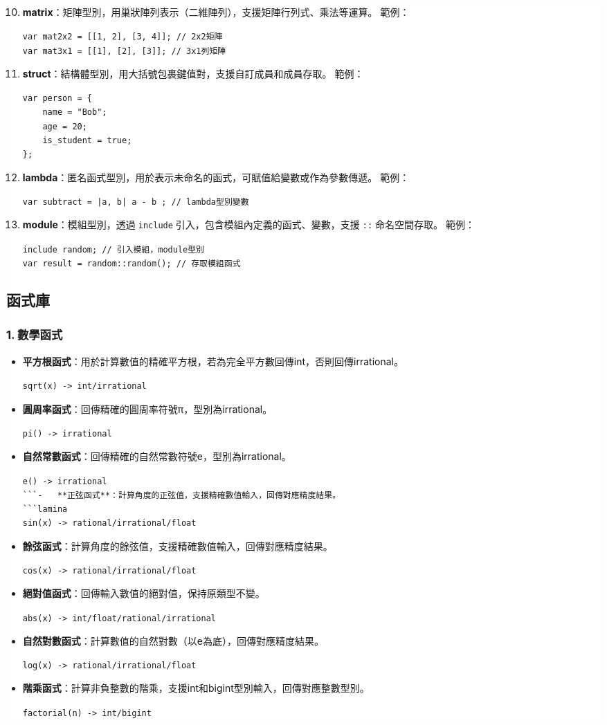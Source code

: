 10. **matrix**：矩陣型別，用巢狀陣列表示（二維陣列），支援矩陣行列式、乘法等運算。
    範例：
    ```lamina
    var mat2x2 = [[1, 2], [3, 4]]; // 2x2矩陣
    var mat3x1 = [[1], [2], [3]]; // 3x1列矩陣
    ```

11. **struct**：結構體型別，用大括號包裹鍵值對，支援自訂成員和成員存取。
    範例：
    ```lamina
    var person = {
        name = "Bob";
        age = 20;
        is_student = true;
    };
    ```

12. **lambda**：匿名函式型別，用於表示未命名的函式，可賦值給變數或作為參數傳遞。
    範例：
    ```lamina
    var subtract = |a, b| a - b ; // lambda型別變數
    ```

13. **module**：模組型別，透過 `include` 引入，包含模組內定義的函式、變數，支援 `::` 命名空間存取。
    範例：
    ```lamina
    include random; // 引入模組，module型別
    var result = random::random(); // 存取模組函式
    ```


## 函式庫
### 1. 數學函式
-   **平方根函式**：用於計算數值的精確平方根，若為完全平方數回傳int，否則回傳irrational。
    ```lamina
    sqrt(x) -> int/irrational
    ```
-   **圓周率函式**：回傳精確的圓周率符號π，型別為irrational。
    ```lamina
    pi() -> irrational
    ```
-   **自然常數函式**：回傳精確的自然常數符號e，型別為irrational。
    ```lamina
    e() -> irrational
    ```-   **正弦函式**：計算角度的正弦值，支援精確數值輸入，回傳對應精度結果。
    ```lamina
    sin(x) -> rational/irrational/float
    ```
-   **餘弦函式**：計算角度的餘弦值，支援精確數值輸入，回傳對應精度結果。
    ```lamina
    cos(x) -> rational/irrational/float
    ```
-   **絕對值函式**：回傳輸入數值的絕對值，保持原類型不變。
    ```lamina
    abs(x) -> int/float/rational/irrational
    ```
-   **自然對數函式**：計算數值的自然對數（以e為底），回傳對應精度結果。
    ```lamina
    log(x) -> rational/irrational/float
    ```
-   **階乘函式**：計算非負整數的階乘，支援int和bigint型別輸入，回傳對應整數型別。
    ```lamina
    factorial(n) -> int/bigint
    ```